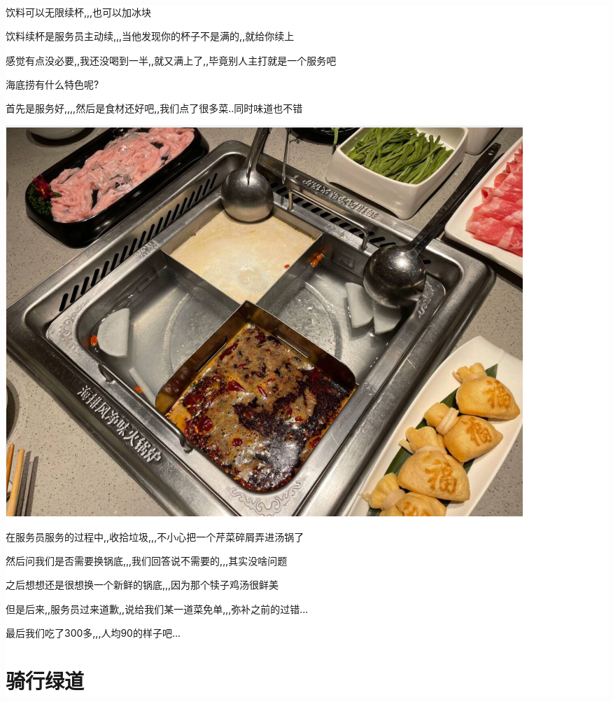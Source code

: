 饮料可以无限续杯,,,也可以加冰块

饮料续杯是服务员主动续,,,当他发现你的杯子不是满的,,就给你续上

感觉有点没必要,,我还没喝到一半,,就又满上了,,毕竟别人主打就是一个服务吧



海底捞有什么特色呢?

首先是服务好,,,,然后是食材还好吧,,我们点了很多菜..同时味道也不错

![image-20240112004527348](./img/image-20240112004527348.png)

在服务员服务的过程中,,收拾垃圾,,,不小心把一个芹菜碎屑弄进汤锅了

然后问我们是否需要换锅底,,,我们回答说不需要的,,,其实没啥问题

之后想想还是很想换一个新鲜的锅底,,,因为那个犊子鸡汤很鲜美

但是后来,,服务员过来道歉,,说给我们某一道菜免单,,,弥补之前的过错...

最后我们吃了300多,,,人均90的样子吧...



# 骑行绿道
